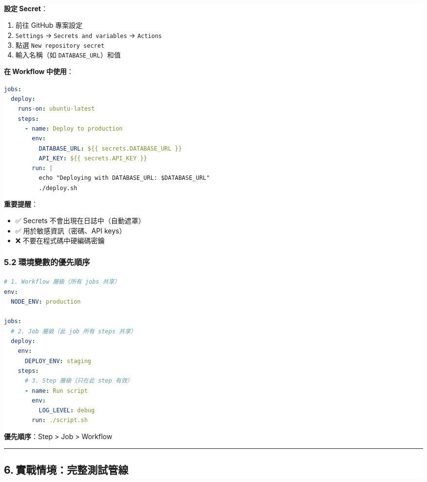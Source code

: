 **設定 Secret**：

1. 前往 GitHub 專案設定
2. `Settings` → `Secrets and variables` → `Actions`
3. 點選 `New repository secret`
4. 輸入名稱（如 `DATABASE_URL`）和值

**在 Workflow 中使用**：

```yaml
jobs:
  deploy:
    runs-on: ubuntu-latest
    steps:
      - name: Deploy to production
        env:
          DATABASE_URL: ${{ secrets.DATABASE_URL }}
          API_KEY: ${{ secrets.API_KEY }}
        run: |
          echo "Deploying with DATABASE_URL: $DATABASE_URL"
          ./deploy.sh
```

**重要提醒**：
- ✅ Secrets 不會出現在日誌中（自動遮罩）
- ✅ 用於敏感資訊（密碼、API keys）
- ❌ 不要在程式碼中硬編碼密鑰

### 5.2 環境變數的優先順序

```yaml
# 1. Workflow 層級（所有 jobs 共享）
env:
  NODE_ENV: production

jobs:
  # 2. Job 層級（此 job 所有 steps 共享）
  deploy:
    env:
      DEPLOY_ENV: staging
    steps:
      # 3. Step 層級（只在此 step 有效）
      - name: Run script
        env:
          LOG_LEVEL: debug
        run: ./script.sh
```

**優先順序**：Step > Job > Workflow

---

## 6. 實戰情境：完整測試管線
